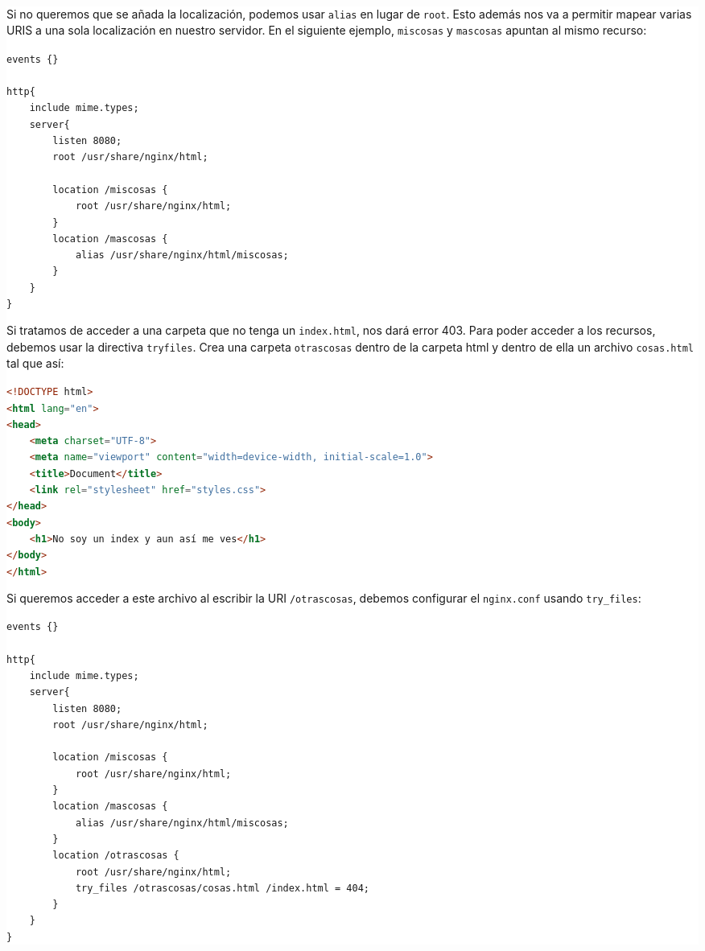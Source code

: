 Si no queremos que se añada la localización, podemos usar `alias` en lugar de `root`. Esto además nos va a permitir mapear varias URIS a una sola localización en nuestro servidor. En el siguiente ejemplo, `miscosas` y `mascosas` apuntan al mismo recurso:

```
events {}

http{
    include mime.types;
    server{
        listen 8080;
        root /usr/share/nginx/html;
        
        location /miscosas {
            root /usr/share/nginx/html;
        }
        location /mascosas {
            alias /usr/share/nginx/html/miscosas;
        }
    }
}
```
Si tratamos de acceder a una carpeta que no tenga un `index.html`, nos dará error 403. Para poder acceder a los recursos, debemos usar la directiva `tryfiles`. Crea una carpeta `otrascosas` dentro de la carpeta html y dentro de ella un archivo `cosas.html` tal que así:

```html
<!DOCTYPE html>
<html lang="en">
<head>
    <meta charset="UTF-8">
    <meta name="viewport" content="width=device-width, initial-scale=1.0">
    <title>Document</title>
    <link rel="stylesheet" href="styles.css"> 
</head>
<body>
    <h1>No soy un index y aun así me ves</h1>
</body>
</html>
```
Si queremos acceder a este archivo al escribir la URI `/otrascosas`, debemos configurar el `nginx.conf` usando `try_files`:
```
events {}

http{
    include mime.types;
    server{
        listen 8080;
        root /usr/share/nginx/html;
        
        location /miscosas {
            root /usr/share/nginx/html;
        }
        location /mascosas {
            alias /usr/share/nginx/html/miscosas;
        }
        location /otrascosas {
            root /usr/share/nginx/html;
            try_files /otrascosas/cosas.html /index.html = 404;
        }
    }
}
```